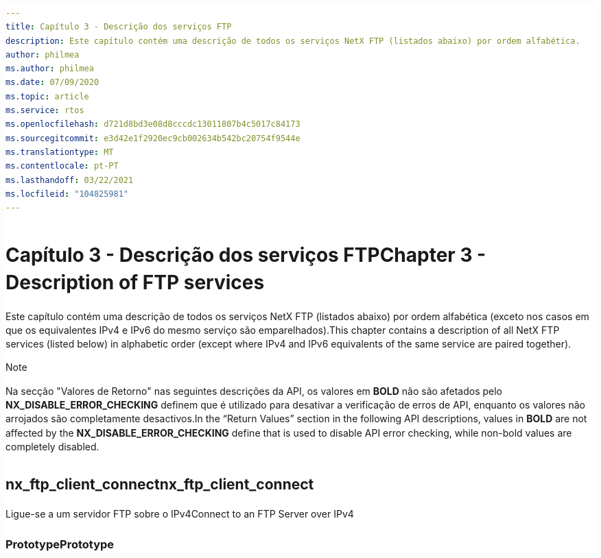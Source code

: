 ```yaml
---
title: Capítulo 3 - Descrição dos serviços FTP
description: Este capítulo contém uma descrição de todos os serviços NetX FTP (listados abaixo) por ordem alfabética.
author: philmea
ms.author: philmea
ms.date: 07/09/2020
ms.topic: article
ms.service: rtos
ms.openlocfilehash: d721d8bd3e08d8cccdc13011807b4c5017c84173
ms.sourcegitcommit: e3d42e1f2920ec9cb002634b542bc20754f9544e
ms.translationtype: MT
ms.contentlocale: pt-PT
ms.lasthandoff: 03/22/2021
ms.locfileid: "104825981"
---
```

# <a name="chapter-3---description-of-ftp-services"></a><span data-ttu-id="a04e7-103">Capítulo 3 - Descrição dos serviços FTP</span><span class="sxs-lookup"><span data-stu-id="a04e7-103">Chapter 3 - Description of FTP services</span></span>

<span data-ttu-id="a04e7-104">Este capítulo contém uma descrição de todos os serviços NetX FTP (listados abaixo) por ordem alfabética (exceto nos casos em que os equivalentes IPv4 e IPv6 do mesmo serviço são emparelhados).</span><span class="sxs-lookup"><span data-stu-id="a04e7-104">This chapter contains a description of all NetX FTP services (listed below) in alphabetic order (except where IPv4 and IPv6 equivalents of the same service are paired together).</span></span>

> [!NOTE]
> <span data-ttu-id="a04e7-105">Na secção "Valores de Retorno" nas seguintes descrições da API, os valores em **BOLD** não são afetados pelo **NX_DISABLE_ERROR_CHECKING** definem que é utilizado para desativar a verificação de erros de API, enquanto os valores não arrojados são completamente desactivos.</span><span class="sxs-lookup"><span data-stu-id="a04e7-105">In the “Return Values” section in the following API descriptions, values in **BOLD** are not affected by the **NX_DISABLE_ERROR_CHECKING** define that is used to disable API error checking, while non-bold values are completely disabled.</span></span>

## <a name="nx_ftp_client_connect"></a><span data-ttu-id="a04e7-106">nx_ftp_client_connect</span><span class="sxs-lookup"><span data-stu-id="a04e7-106">nx_ftp_client_connect</span></span>

<span data-ttu-id="a04e7-107">Ligue-se a um servidor FTP sobre o IPv4</span><span class="sxs-lookup"><span data-stu-id="a04e7-107">Connect to an FTP Server over IPv4</span></span>

### <a name="prototype"></a><span data-ttu-id="a04e7-108">Prototype</span><span class="sxs-lookup"><span data-stu-id="a04e7-108">Prototype</span></span>
